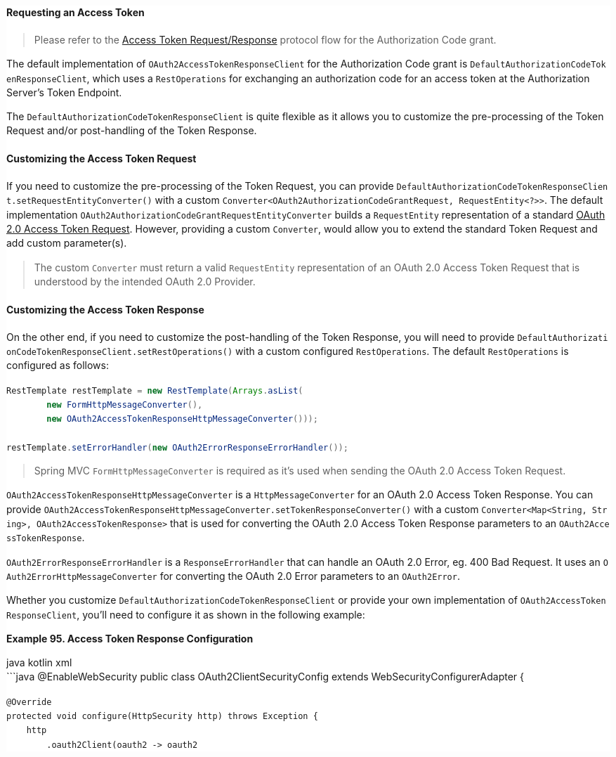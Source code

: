 #### Requesting an Access Token

>  Please refer to the [Access Token Request/Response](https://tools.ietf.org/html/rfc6749#section-4.1.3) protocol flow for the Authorization Code grant.

The default implementation of `OAuth2AccessTokenResponseClient` for the Authorization Code grant is `DefaultAuthorizationCodeTokenResponseClient`, which uses a `RestOperations` for exchanging an authorization code for an access token at the Authorization Server’s Token Endpoint.

The `DefaultAuthorizationCodeTokenResponseClient` is quite flexible as it allows you to customize the pre-processing of the Token Request and/or post-handling of the Token Response.

#### Customizing the Access Token Request

If you need to customize the pre-processing of the Token Request, you can provide `DefaultAuthorizationCodeTokenResponseClient.setRequestEntityConverter()` with a custom `Converter<OAuth2AuthorizationCodeGrantRequest, RequestEntity<?>>`. The default implementation `OAuth2AuthorizationCodeGrantRequestEntityConverter` builds a `RequestEntity` representation of a standard [OAuth 2.0 Access Token Request](https://tools.ietf.org/html/rfc6749#section-4.1.3). However, providing a custom `Converter`, would allow you to extend the standard Token Request and add custom parameter(s).

>  The custom `Converter` must return a valid `RequestEntity` representation of an OAuth 2.0 Access Token Request that is understood by the intended OAuth 2.0 Provider.

#### Customizing the Access Token Response

On the other end, if you need to customize the post-handling of the Token Response, you will need to provide `DefaultAuthorizationCodeTokenResponseClient.setRestOperations()` with a custom configured `RestOperations`. The default `RestOperations` is configured as follows:

```java
RestTemplate restTemplate = new RestTemplate(Arrays.asList(
        new FormHttpMessageConverter(),
        new OAuth2AccessTokenResponseHttpMessageConverter()));

restTemplate.setErrorHandler(new OAuth2ErrorResponseErrorHandler());
```

>  Spring MVC `FormHttpMessageConverter` is required as it’s used when sending the OAuth 2.0 Access Token Request.

`OAuth2AccessTokenResponseHttpMessageConverter` is a `HttpMessageConverter` for an OAuth 2.0 Access Token Response. You can provide `OAuth2AccessTokenResponseHttpMessageConverter.setTokenResponseConverter()` with a custom `Converter<Map<String, String>, OAuth2AccessTokenResponse>` that is used for converting the OAuth 2.0 Access Token Response parameters to an `OAuth2AccessTokenResponse`.

`OAuth2ErrorResponseErrorHandler` is a `ResponseErrorHandler` that can handle an OAuth 2.0 Error, eg. 400 Bad Request. It uses an `OAuth2ErrorHttpMessageConverter` for converting the OAuth 2.0 Error parameters to an `OAuth2Error`.

Whether you customize `DefaultAuthorizationCodeTokenResponseClient` or provide your own implementation of `OAuth2AccessTokenResponseClient`, you’ll need to configure it as shown in the following example:

**Example 95. Access Token Response Configuration**

<div class="switch-language-wrapper java xml kotlin">
<span class="switch-language java">java</span>
<span class="switch-language kotlin">kotlin</span>
<span class="switch-language xml">xml</span>
</div>
<div class="language-only-for-java java xml kotlin"></div>
```java
@EnableWebSecurity
public class OAuth2ClientSecurityConfig extends WebSecurityConfigurerAdapter {

    @Override
    protected void configure(HttpSecurity http) throws Exception {
        http
            .oauth2Client(oauth2 -> oauth2
```
